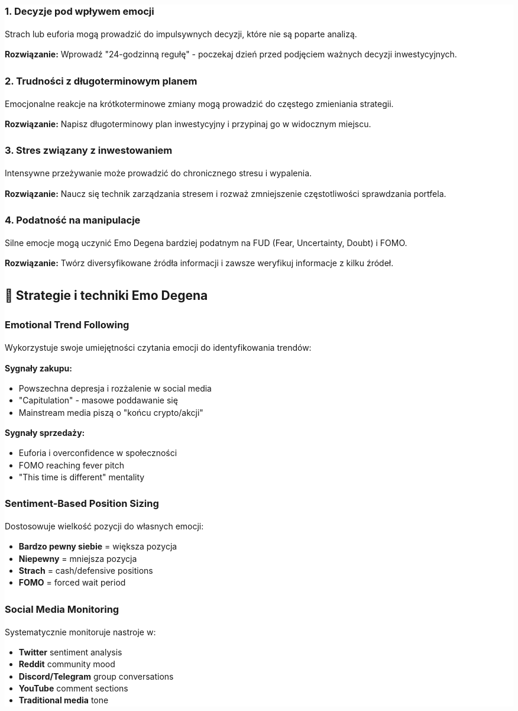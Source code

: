 ### 1. Decyzje pod wpływem emocji
Strach lub euforia mogą prowadzić do impulsywnych decyzji, które nie są poparte analizą.

**Rozwiązanie:** Wprowadź "24-godzinną regułę" - poczekaj dzień przed podjęciem ważnych decyzji inwestycyjnych.

### 2. Trudności z długoterminowym planem
Emocjonalne reakcje na krótkoterminowe zmiany mogą prowadzić do częstego zmieniania strategii.

**Rozwiązanie:** Napisz długoterminowy plan inwestycyjny i przypinaj go w widocznym miejscu.

### 3. Stres związany z inwestowaniem
Intensywne przeżywanie może prowadzić do chronicznego stresu i wypalenia.

**Rozwiązanie:** Naucz się technik zarządzania stresem i rozważ zmniejszenie częstotliwości sprawdzania portfela.

### 4. Podatność na manipulacje
Silne emocje mogą uczynić Emo Degena bardziej podatnym na FUD (Fear, Uncertainty, Doubt) i FOMO.

**Rozwiązanie:** Twórz diversyfikowane źródła informacji i zawsze weryfikuj informacje z kilku źródeł.

## 🎯 Strategie i techniki Emo Degena

### Emotional Trend Following

Wykorzystuje swoje umiejętności czytania emocji do identyfikowania trendów:

**Sygnały zakupu:**
- Powszechna depresja i rozżalenie w social media
- "Capitulation" - masowe poddawanie się
- Mainstream media piszą o "końcu crypto/akcji"

**Sygnały sprzedaży:**
- Euforia i overconfidence w społeczności
- FOMO reaching fever pitch
- "This time is different" mentality

### Sentiment-Based Position Sizing

Dostosowuje wielkość pozycji do własnych emocji:
- **Bardzo pewny siebie** = większa pozycja
- **Niepewny** = mniejsza pozycja  
- **Strach** = cash/defensive positions
- **FOMO** = forced wait period

### Social Media Monitoring

Systematycznie monitoruje nastroje w:
- **Twitter** sentiment analysis
- **Reddit** community mood
- **Discord/Telegram** group conversations
- **YouTube** comment sections
- **Traditional media** tone
